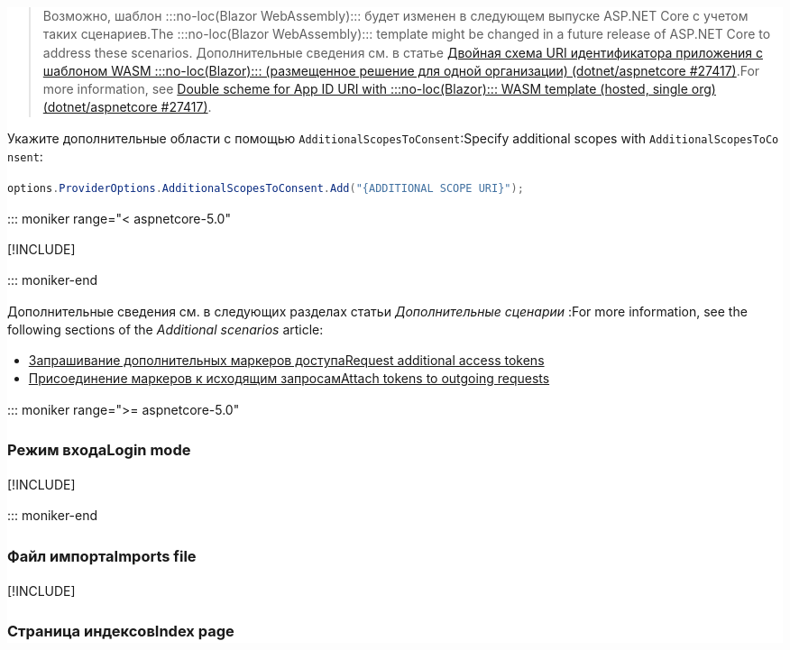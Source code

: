 > <span data-ttu-id="a7b88-270">Возможно, шаблон :::no-loc(Blazor WebAssembly)::: будет изменен в следующем выпуске ASP.NET Core с учетом таких сценариев.</span><span class="sxs-lookup"><span data-stu-id="a7b88-270">The :::no-loc(Blazor WebAssembly)::: template might be changed in a future release of ASP.NET Core to address these scenarios.</span></span> <span data-ttu-id="a7b88-271">Дополнительные сведения см. в статье [Двойная схема URI идентификатора приложения с шаблоном WASM :::no-loc(Blazor)::: (размещенное решение для одной организации) (dotnet/aspnetcore #27417)](https://github.com/dotnet/aspnetcore/issues/27417).</span><span class="sxs-lookup"><span data-stu-id="a7b88-271">For more information, see [Double scheme for App ID URI with :::no-loc(Blazor)::: WASM template (hosted, single org) (dotnet/aspnetcore #27417)](https://github.com/dotnet/aspnetcore/issues/27417).</span></span>

<span data-ttu-id="a7b88-272">Укажите дополнительные области с помощью `AdditionalScopesToConsent`:</span><span class="sxs-lookup"><span data-stu-id="a7b88-272">Specify additional scopes with `AdditionalScopesToConsent`:</span></span>

```csharp
options.ProviderOptions.AdditionalScopesToConsent.Add("{ADDITIONAL SCOPE URI}");
```

::: moniker range="< aspnetcore-5.0"

[!INCLUDE[](~/includes/blazor-security/azure-scope-3x.md)]

::: moniker-end

<span data-ttu-id="a7b88-273">Дополнительные сведения см. в следующих разделах статьи *Дополнительные сценарии* :</span><span class="sxs-lookup"><span data-stu-id="a7b88-273">For more information, see the following sections of the *Additional scenarios* article:</span></span>

* [<span data-ttu-id="a7b88-274">Запрашивание дополнительных маркеров доступа</span><span class="sxs-lookup"><span data-stu-id="a7b88-274">Request additional access tokens</span></span>](xref:blazor/security/webassembly/additional-scenarios#request-additional-access-tokens)
* [<span data-ttu-id="a7b88-275">Присоединение маркеров к исходящим запросам</span><span class="sxs-lookup"><span data-stu-id="a7b88-275">Attach tokens to outgoing requests</span></span>](xref:blazor/security/webassembly/additional-scenarios#attach-tokens-to-outgoing-requests)

::: moniker range=">= aspnetcore-5.0"

### <a name="login-mode"></a><span data-ttu-id="a7b88-276">Режим входа</span><span class="sxs-lookup"><span data-stu-id="a7b88-276">Login mode</span></span>

[!INCLUDE[](~/includes/blazor-security/msal-login-mode.md)]

::: moniker-end

### <a name="imports-file"></a><span data-ttu-id="a7b88-277">Файл импорта</span><span class="sxs-lookup"><span data-stu-id="a7b88-277">Imports file</span></span>

[!INCLUDE[](~/includes/blazor-security/imports-file-hosted.md)]

### <a name="index-page"></a><span data-ttu-id="a7b88-278">Страница индексов</span><span class="sxs-lookup"><span data-stu-id="a7b88-278">Index page</span></span>
